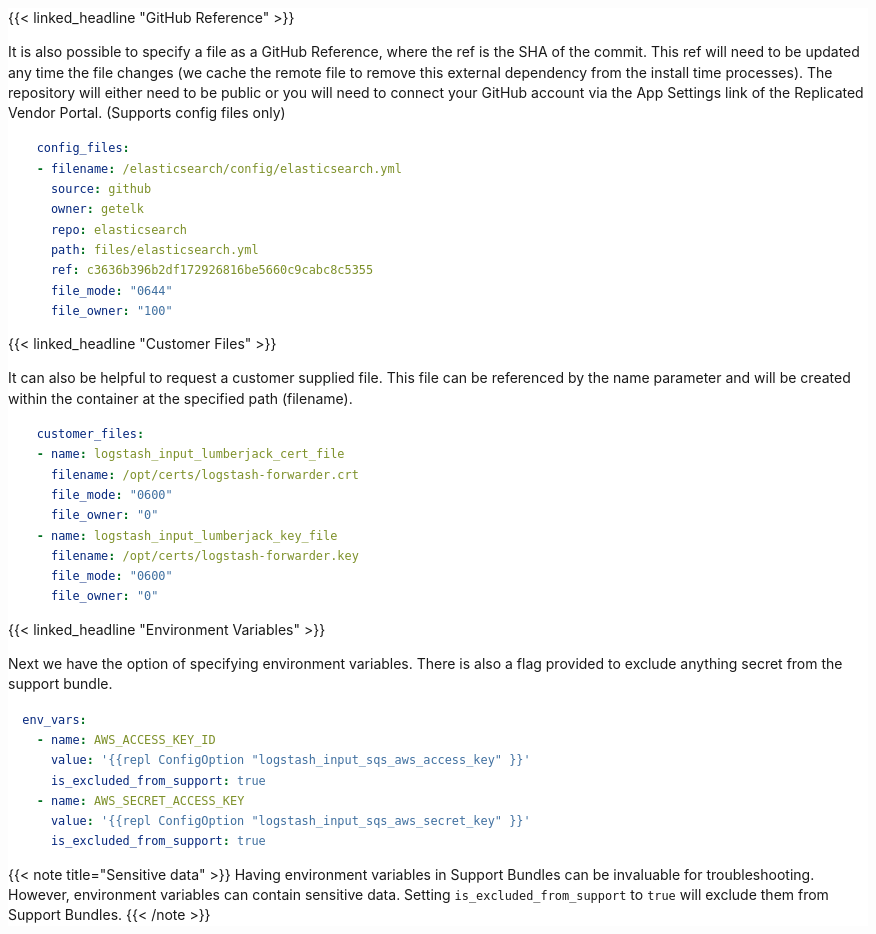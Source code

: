 {{< linked_headline "GitHub Reference" >}}

It is also possible to specify a file as a GitHub Reference, where the ref is the SHA of the commit. This ref will need to be updated any
time the file changes (we cache the remote file to remove this external dependency from the install time processes). The repository will
either need to be public or you will need to connect your GitHub account via the App Settings link of the Replicated Vendor Portal.
(Supports config files only)

```yaml
    config_files:
    - filename: /elasticsearch/config/elasticsearch.yml
      source: github
      owner: getelk
      repo: elasticsearch
      path: files/elasticsearch.yml
      ref: c3636b396b2df172926816be5660c9cabc8c5355
      file_mode: "0644"
      file_owner: "100"
```

{{< linked_headline "Customer Files" >}}

It can also be helpful to request a customer supplied file. This file can be referenced by the name parameter and will be created within
the container at the specified path (filename).

```yaml
    customer_files:
    - name: logstash_input_lumberjack_cert_file
      filename: /opt/certs/logstash-forwarder.crt
      file_mode: "0600"
      file_owner: "0"
    - name: logstash_input_lumberjack_key_file
      filename: /opt/certs/logstash-forwarder.key
      file_mode: "0600"
      file_owner: "0"
```

{{< linked_headline "Environment Variables" >}}

Next we have the option of specifying environment variables. There is also a flag provided to exclude anything secret from the support bundle.

```yaml
  env_vars:
    - name: AWS_ACCESS_KEY_ID
      value: '{{repl ConfigOption "logstash_input_sqs_aws_access_key" }}'
      is_excluded_from_support: true
    - name: AWS_SECRET_ACCESS_KEY
      value: '{{repl ConfigOption "logstash_input_sqs_aws_secret_key" }}'
      is_excluded_from_support: true
```

{{< note title="Sensitive data" >}}
Having environment variables in Support Bundles can be invaluable for troubleshooting.   However, environment variables can contain sensitive data.  Setting `is_excluded_from_support` to `true` will exclude them from Support Bundles.
{{< /note >}}
